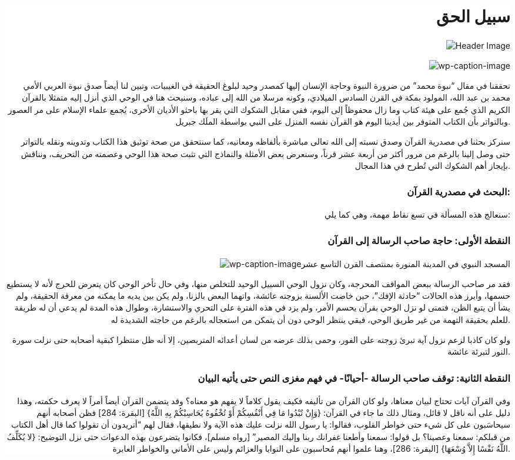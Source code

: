 <div align='right'>



# سبيل الحق



![Header Image](https://i0.wp.com/al-sabeel.net/wp-content/uploads/2017/08/%D8%A7%D9%84%D9%82%D8%B1%D8%A2%D9%86%D9%8A-e1506577872147.jpg?resize=845%2C321&ssl=1)



![wp-caption-image](https://i0.wp.com/al-sabeel.net/wp-content/plugins/pdf-print/images/print.png?w=1500&ssl=1)

تحققنا في مقال “نبوة محمد” من ضرورة النبوة وحاجة الإنسان إليها كمصدر وحيد لبلوغ الحقيقة في الغيبيات، وتبين لنا أيضاً صدق نبوة العربي الأمي محمد بن عبد الله، المولود بمكة في القرن السادس الميلادي، وكونه مرسلا من الله إلى عباده، وسنبحث هنا في الوحي الذي أنزل إليه متمثلا بالقرآن الكريم الذي جُمع على هيئة كتاب وما زال محفوظاً إلى اليوم، ففي مقابل الشكوك التي يقر بها باحثو الأديان الأخرى، يُجمع علماء الإسلام على مر العصور وبالتواتر بأن الكتاب المتوفر بين أيدينا اليوم هو القرآن نفسه المنزل على النبي بواسطة الملَك جبريل.

سنركز بحثنا في مصدرية القرآن وصدق نسبته إلى الله تعالى مباشرة بألفاظه ومعانيه، كما سنتحقق من صحة توثيق هذا الكتاب وتدوينه ونقله بالتواتر حتى وصل إلينا بالرغم من مرور أكثر من أربعة عشر قرناً، وسنعرض بعض الأمثلة والنماذج التي تثبت صحة هذا الوحي وعصمته من التحريف، ونناقش بإيجاز أهم الشكوك التي تُطرح في هذا المجال.

### **البحث في مصدرية القرآن:**


سنعالج هذه المسألة في تسع نقاط مهمة، وهي كما يلي:

### **النقطة الأولى: حاجة صاحب الرسالة إلى القرآن**



![wp-caption-image](https://i0.wp.com/al-sabeel.net/wp-content/uploads/2017/08/1280px-Burton_Nabi-e1520614334538-300x196.gif?resize=300%2C196&ssl=1)المسجد النبوي في المدينة المنورة بمنتصف القرن التاسع عشر

فقد مر صاحب الرسالة ببعض المواقف المحرجة، وكان نزول الوحي السبيل الوحيد للتخلص منها، وفي حال تأخر الوحي كان يتعرض للحرج لأنه لا يستطيع حسمها، وأبرز هذه الحالات “حادثة الإفك”، حين خاضت الألسنة بزوجته عائشة، واتهما البعض بالزنا، ولم يكن بين يديه ما يمكنه من معرفة الحقيقة، ولم يشأ أن يتبع الظن، فتمنى لو نزل الوحي بقرآن يحسم الأمر، ولم يزد في هذه الفترة على التحري والاستشارة، وطوال هذه المدة لم يدعي أن له طريقة للعلم بحقيقة التهمة من غير طريق الوحي، فبقي ينتظر الوحي دون أن يتمكن من استعجاله بالرغم من حاجته الشديدة له.

ولو كان كاذبا لزعم نزول آية تبرئ زوجته على الفور، وحمى بذلك عرضه من لسان أعدائه المتربصين، إلا أنه ظل منتظرا كبقية أصحابه حتى نزلت سورة النور لتبرئة عائشة.

### **النقطة الثانية: توقف صاحب الرسالة -أحيانًا- في فهم مغزى النص حتى يأتيه البيان**


وفي القرآن آيات تحتاج لبيان معناها، ولو كان القرآن من تأليفه فكيف يقول كلاماً لا يفهم هو معناه؟ وقد يتضمن القرآن أيضاً أمراً لا يعرف حكمته، وهذا دليل على أنه ناقل لا قائل، ومثال ذلك ما جاء في القرآن: {وَإِنْ تُبْدُوا مَا فِي أَنْفُسِكُمْ أَوْ تُخْفُوهُ يُحَاسِبْكُمْ بِهِ اللَّهُ} [البقرة: 284] فظن أصحابه أنهم سيحاسَبون على كل شيء حتى خواطر القلوب، فقالوا: يا رسول الله نزلت عليك هذه الآية ولا نطيقها، فقال لهم “أتريدون أن تقولوا كما قال أهل الكتاب من قبلكم: سمعنا وعصينا؟ بل قولوا: سمعنا وأطعنا غفرانك ربنا وإليك المصير” [رواه مسلم]، فكانوا يتضرعون بهذه الدعوات حتى نزل التوضيح: {لا يُكَلِّفُ اللَّهُ نَفْسًا إِلاَّ وُسْعَهَا} [البقرة: 286]، وهنا علموا أنهم مُحاسبون على النوايا والعزائم وليس على الأماني والخواطر العابرة.
